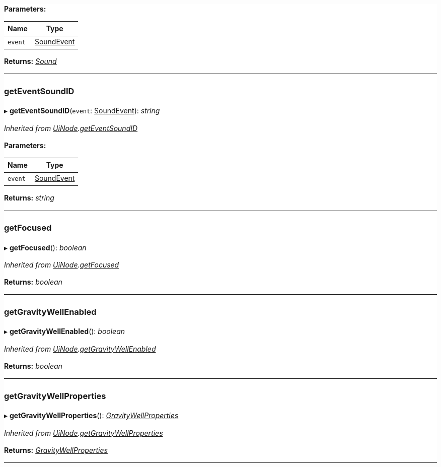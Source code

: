 **Parameters:**

Name | Type |
------ | ------ |
`event` | [SoundEvent](../enums/_lumin_.ui.soundevent.md) |

**Returns:** *[Sound](_lumin_.sound.md)*

___

###  getEventSoundID

▸ **getEventSoundID**(`event`: [SoundEvent](../enums/_lumin_.ui.soundevent.md)): *string*

*Inherited from [UiNode](_lumin_.ui.uinode.md).[getEventSoundID](_lumin_.ui.uinode.md#geteventsoundid)*

**Parameters:**

Name | Type |
------ | ------ |
`event` | [SoundEvent](../enums/_lumin_.ui.soundevent.md) |

**Returns:** *string*

___

###  getFocused

▸ **getFocused**(): *boolean*

*Inherited from [UiNode](_lumin_.ui.uinode.md).[getFocused](_lumin_.ui.uinode.md#getfocused)*

**Returns:** *boolean*

___

###  getGravityWellEnabled

▸ **getGravityWellEnabled**(): *boolean*

*Inherited from [UiNode](_lumin_.ui.uinode.md).[getGravityWellEnabled](_lumin_.ui.uinode.md#getgravitywellenabled)*

**Returns:** *boolean*

___

###  getGravityWellProperties

▸ **getGravityWellProperties**(): *[GravityWellProperties](_lumin_.ui.gravitywellproperties.md)*

*Inherited from [UiNode](_lumin_.ui.uinode.md).[getGravityWellProperties](_lumin_.ui.uinode.md#getgravitywellproperties)*

**Returns:** *[GravityWellProperties](_lumin_.ui.gravitywellproperties.md)*

___

